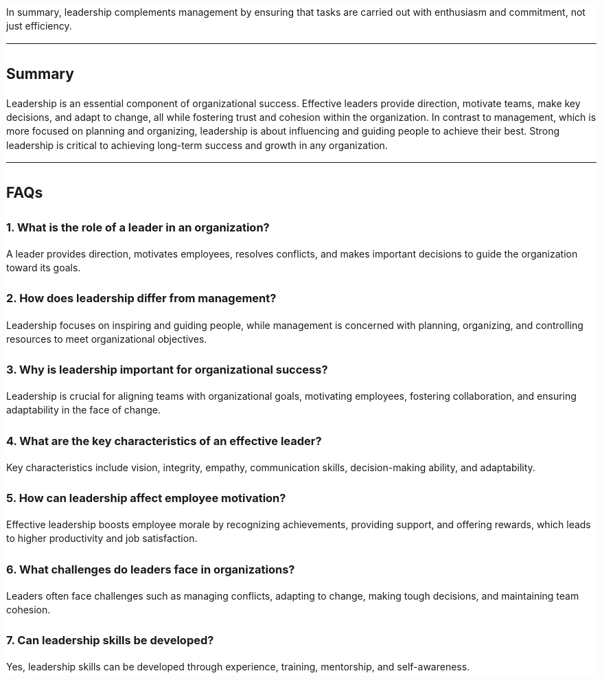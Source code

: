 In summary, leadership complements management by ensuring that tasks are carried out with enthusiasm and commitment, not just efficiency.

---

## Summary

Leadership is an essential component of organizational success. Effective leaders provide direction, motivate teams, make key decisions, and adapt to change, all while fostering trust and cohesion within the organization. In contrast to management, which is more focused on planning and organizing, leadership is about influencing and guiding people to achieve their best. Strong leadership is critical to achieving long-term success and growth in any organization.

---

## FAQs

### 1. What is the role of a leader in an organization?

A leader provides direction, motivates employees, resolves conflicts, and makes important decisions to guide the organization toward its goals.

### 2. How does leadership differ from management?

Leadership focuses on inspiring and guiding people, while management is concerned with planning, organizing, and controlling resources to meet organizational objectives.

### 3. Why is leadership important for organizational success?

Leadership is crucial for aligning teams with organizational goals, motivating employees, fostering collaboration, and ensuring adaptability in the face of change.

### 4. What are the key characteristics of an effective leader?

Key characteristics include vision, integrity, empathy, communication skills, decision-making ability, and adaptability.

### 5. How can leadership affect employee motivation?

Effective leadership boosts employee morale by recognizing achievements, providing support, and offering rewards, which leads to higher productivity and job satisfaction.

### 6. What challenges do leaders face in organizations?

Leaders often face challenges such as managing conflicts, adapting to change, making tough decisions, and maintaining team cohesion.

### 7. Can leadership skills be developed?

Yes, leadership skills can be developed through experience, training, mentorship, and self-awareness.
